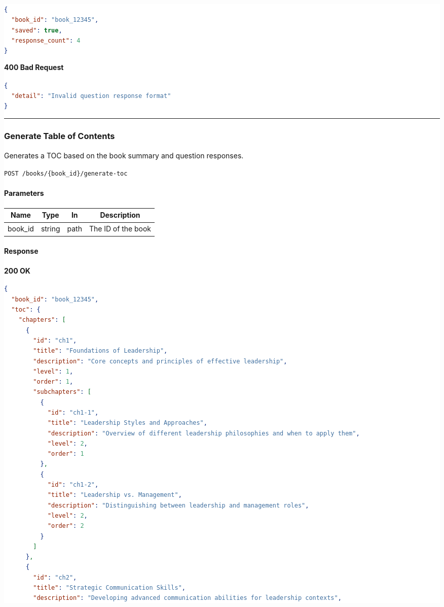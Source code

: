 ```json
{
  "book_id": "book_12345",
  "saved": true,
  "response_count": 4
}
```

**400 Bad Request**

```json
{
  "detail": "Invalid question response format"
}
```

---

### Generate Table of Contents

Generates a TOC based on the book summary and question responses.

```
POST /books/{book_id}/generate-toc
```

#### Parameters

| Name | Type | In | Description |
|------|------|-------|------------|
| book_id | string | path | The ID of the book |

#### Response

**200 OK**

```json
{
  "book_id": "book_12345",
  "toc": {
    "chapters": [
      {
        "id": "ch1",
        "title": "Foundations of Leadership",
        "description": "Core concepts and principles of effective leadership",
        "level": 1,
        "order": 1,
        "subchapters": [
          {
            "id": "ch1-1",
            "title": "Leadership Styles and Approaches",
            "description": "Overview of different leadership philosophies and when to apply them",
            "level": 2,
            "order": 1
          },
          {
            "id": "ch1-2",
            "title": "Leadership vs. Management",
            "description": "Distinguishing between leadership and management roles",
            "level": 2,
            "order": 2
          }
        ]
      },
      {
        "id": "ch2",
        "title": "Strategic Communication Skills",
        "description": "Developing advanced communication abilities for leadership contexts",
```